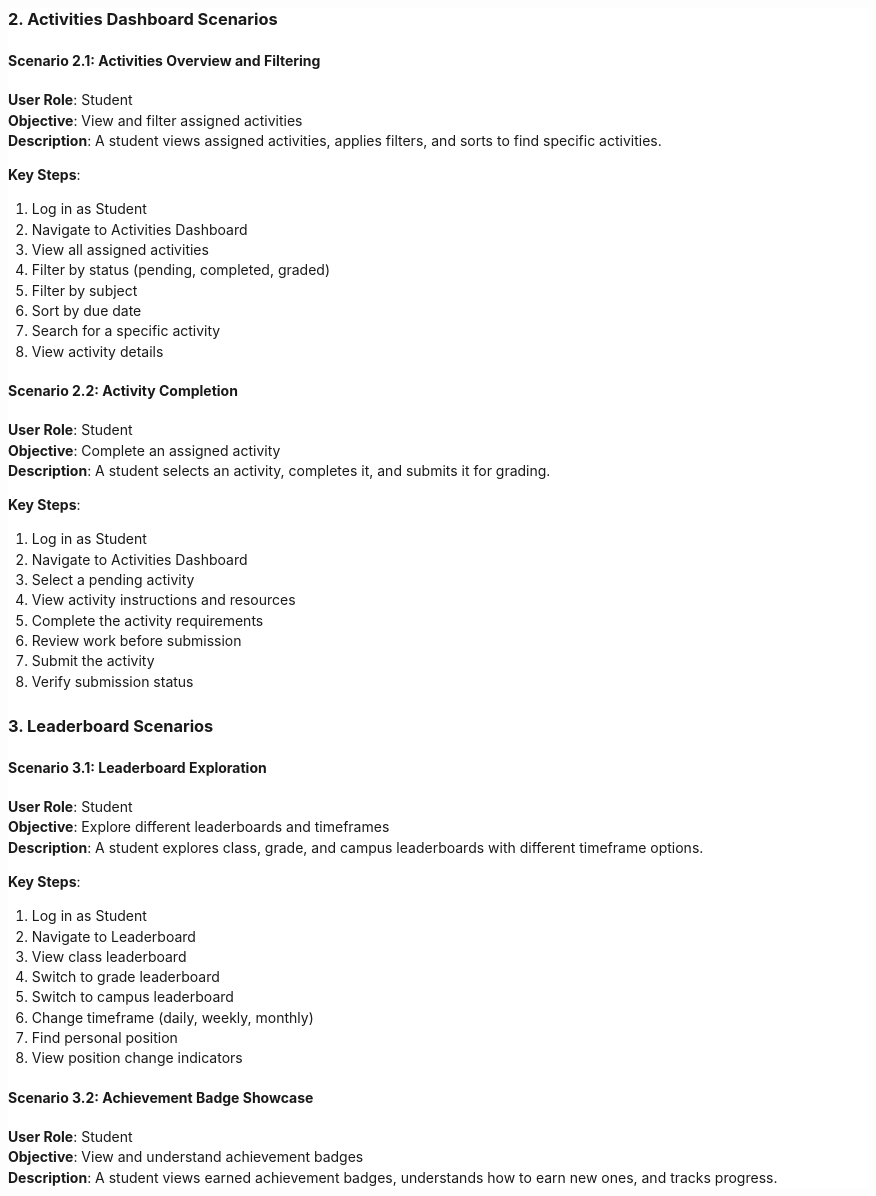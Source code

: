 ### 2. Activities Dashboard Scenarios

#### Scenario 2.1: Activities Overview and Filtering
**User Role**: Student  
**Objective**: View and filter assigned activities  
**Description**: A student views assigned activities, applies filters, and sorts to find specific activities.

**Key Steps**:
1. Log in as Student
2. Navigate to Activities Dashboard
3. View all assigned activities
4. Filter by status (pending, completed, graded)
5. Filter by subject
6. Sort by due date
7. Search for a specific activity
8. View activity details

#### Scenario 2.2: Activity Completion
**User Role**: Student  
**Objective**: Complete an assigned activity  
**Description**: A student selects an activity, completes it, and submits it for grading.

**Key Steps**:
1. Log in as Student
2. Navigate to Activities Dashboard
3. Select a pending activity
4. View activity instructions and resources
5. Complete the activity requirements
6. Review work before submission
7. Submit the activity
8. Verify submission status

### 3. Leaderboard Scenarios

#### Scenario 3.1: Leaderboard Exploration
**User Role**: Student  
**Objective**: Explore different leaderboards and timeframes  
**Description**: A student explores class, grade, and campus leaderboards with different timeframe options.

**Key Steps**:
1. Log in as Student
2. Navigate to Leaderboard
3. View class leaderboard
4. Switch to grade leaderboard
5. Switch to campus leaderboard
6. Change timeframe (daily, weekly, monthly)
7. Find personal position
8. View position change indicators

#### Scenario 3.2: Achievement Badge Showcase
**User Role**: Student  
**Objective**: View and understand achievement badges  
**Description**: A student views earned achievement badges, understands how to earn new ones, and tracks progress.
